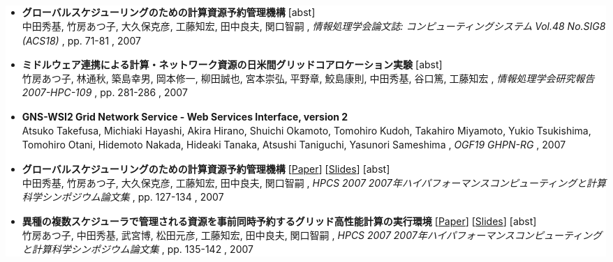 - **グローバルスケジューリングのための計算資源予約管理機構**  <span onmouseover="document.getElementById('acs18nakada').style.display = 'block'"  onmouseout="document.getElementById('acs18nakada').style.display = 'none'">[abst]</span>   
中田秀基, 竹房あつ子, 大久保克彦, 工藤知宏, 田中良夫, 関口智嗣
, *情報処理学会論文誌: コンピューティングシステム Vol.48 No.SIG8 (ACS18)*   , pp. 71-81  , 2007 

> <blockquote> <div style="text-align: justify; display: none; background: lightgrey; margin: 0 0 0 30pt" id="acs18nakada"> グリッド上で複数の資源の同時確保を実現する方法のひとつとして事前予約を行う方法がある．これを実現するためには、同時確保の実現に求められる協調プロトコルを実装した事前予約機構を，グリッド上の各資源が持つことが必要となる。われわれは，同時確保のプロトコルとして分散トランザクションで一般に用いられる2相コミットプロトコルを採用し，これを実装した計算資源予約管理機構 PluS を開発した。PluSは、既存のローカルキューイングシステムであるTORQUEもしくはGrid Engine と協調動作し、事前予約機能を提供する．既存ローカルキューイングシステムに事前予約機能を追加する手法としては，1）ローカルキューイングシステムのスケジューリングモジュールを完全に置き換える方法，2）予約をキューとして実現し，外部からキューを操作することで予約を実現する方法，の2つがある．われわれは，この両者に関して予約機能を設計，実装し評価した．その結果，前者はオーバヘッドが少なくポリシ実現の自由度が高いこと，後者は既存スケジューリングモジュール機能の再実装が必要ないため実装コストが小さいことがわかった．</div> </blockquote>



- **ミドルウェア連携による計算・ネットワーク資源の日米間グリッドコアロケーション実験**  <span onmouseover="document.getElementById('hpc0703takefusa').style.display = 'block'"  onmouseout="document.getElementById('hpc0703takefusa').style.display = 'none'">[abst]</span>   
竹房あつ子, 林通秋, 築島幸男, 岡本修一, 柳田誠也, 宮本崇弘, 平野章, 鮫島康則, 中田秀基, 谷口篤, 工藤知宏
, *情報処理学会研究報告2007-HPC-109*   , pp. 281-286  , 2007 

> <blockquote> <div style="text-align: justify; display: none; background: lightgrey; margin: 0 0 0 30pt" id="hpc0703takefusa"> グリッドでは，計算資源に関する管理・利用技術は成熟しつつあるものの，ネットワークの帯域を資源として管理する技術は実験段階にあり，特に異なるネットワークドメインに属する拠点間の帯域を自動的に提供するのは非常に困難である．また，グリッドコアロケーションシステムは複数開発されているが，異なるシステム間で連携し，それぞれの管理ドメインの計算・ネットワーク資源を横断的に利用する試みはこれまでない．我々は，ネットワークの帯域を予約するためのインタフェースGNS-WSI を規定することを目的としたG-lambda  プロジェクトを推進しており，複数ドメインに跨るネットワーク資源を確保することを考慮し，新たにGNS-WSI2を規定した．G-lambda が前提とするアーキテクチャでは，グリッド資源スケジューラが複数のネットワークドメインおよび計算資源の資源管理マネージャと連携することにより，ドメインを超えた資源のコアロケーションが可能になる．また，本報告では，米国の Enlightened Computing プロジェクトと共同で行った，ネットワークと計算機資源の同時事前予約実験について述べる．本実験では，日米の複数ドメインに跨る計算資源およびネットワーク資源をミドルウェア連携により事前予約で確保し，動的に構築したグリッド環境上でアプリケーションを実行することに成功した．</div> </blockquote>



- **GNS-WSI2 Grid Network Service - Web Services Interface, version 2**    
Atsuko Takefusa, Michiaki Hayashi, Akira Hirano, Shuichi Okamoto, Tomohiro Kudoh, Takahiro Miyamoto, Yukio Tsukishima, Tomohiro Otani, Hidemoto Nakada, Hideaki Tanaka, Atsushi Taniguchi, Yasunori Sameshima
, *OGF19 GHPN-RG*    , 2007 



- **グローバルスケジューリングのための計算資源予約管理機構** [[Paper](dataDir/hpcs07nakada.pdf)] [[Slides](dataDir/hpcs07nakada_slide.pdf)]  <span onmouseover="document.getElementById('hpcs07nakada').style.display = 'block'"  onmouseout="document.getElementById('hpcs07nakada').style.display = 'none'">[abst]</span>   
中田秀基, 竹房あつ子, 大久保克彦, 工藤知宏, 田中良夫, 関口智嗣
, *HPCS 2007 2007年ハイパフォーマンスコンピューティングと計算科学シンポジウム論文集*   , pp. 127-134  , 2007 

> <blockquote> <div style="text-align: justify; display: none; background: lightgrey; margin: 0 0 0 30pt" id="hpcs07nakada"> グリッド上で複数の資源の同時確保を実現する方法のひとつとして事前予約を行う方法がある．これを実現するためには、同時確保の実現に求められる協調プロトコルを実装した事前予約機構を，グリッド上の各資源が持つことが必要となる。われわれは，同時確保のプロトコルとして分散トランザクションで一般に用いられる2相コミットプロトコルを採用し，これを実装した計算資源予約管理機構 PluS を開発した。PluSは、既存のローカルキューイングシステムであるTORQUEもしくはGrid Engine と協調動作し、事前予約機能を提供する．既存ローカルキューイングシステムに事前予約機能を追加する手法としては，1）ローカルキューイングシステムのスケジューリングモジュールを完全に置き換える方法，2）予約をキューとして実現し，外部からキューを操作することで予約を実現する方法，の2つがある．われわれは，この両者に関して予約機能を設計，実装し評価した．その結果，前者はオーバヘッドが少なくポリシ実現の自由度が高いこと，後者は既存スケジューリングモジュール機能の再実装が必要ないため実装コストが小さいことがわかった．</div> </blockquote>



- **異種の複数スケジューラで管理される資源を事前同時予約するグリッド高性能計算の実行環境** [[Paper](dataDir/hpcs07takefusa.pdf)] [[Slides](dataDir/hpcs07takefusa_slide.pdf)]  <span onmouseover="document.getElementById('hpcs07takefusa').style.display = 'block'"  onmouseout="document.getElementById('hpcs07takefusa').style.display = 'none'">[abst]</span>   
竹房あつ子, 中田秀基, 武宮博, 松田元彦, 工藤知宏, 田中良夫, 関口智嗣
, *HPCS 2007 2007年ハイパフォーマンスコンピューティングと計算科学シンポジウム論文集*   , pp. 135-142  , 2007 
